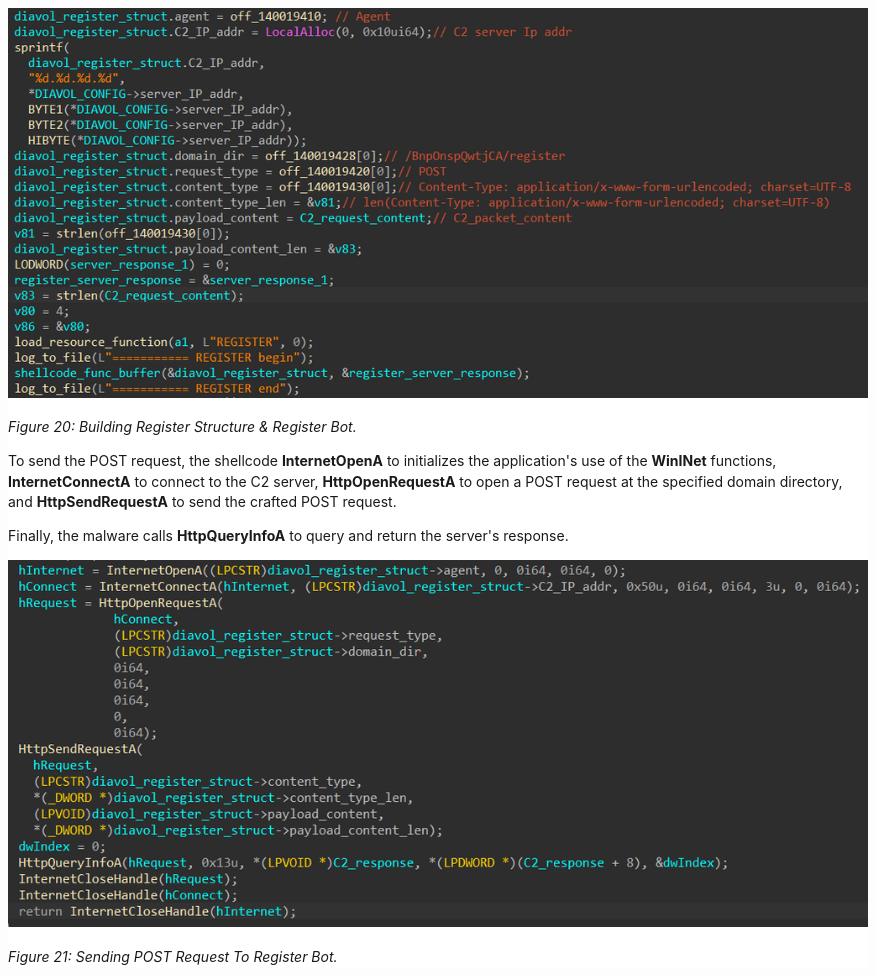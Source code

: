 ![alt text](/uploads/diavol20.PNG)

*Figure 20: Building Register Structure & Register Bot.*

To send the POST request, the shellcode **InternetOpenA** to initializes the application's use of the **WinINet** functions, **InternetConnectA** to connect to the C2 server, **HttpOpenRequestA** to open a POST request at the specified domain directory, and **HttpSendRequestA** to send the crafted POST request.

Finally, the malware calls **HttpQueryInfoA** to query and return the server's response.

![alt text](/uploads/diavol21.PNG)

*Figure 21: Sending POST Request To Register Bot.*

